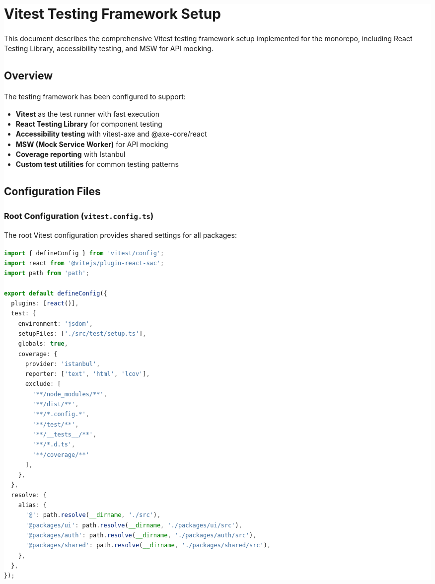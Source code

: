 # Vitest Testing Framework Setup

This document describes the comprehensive Vitest testing framework setup implemented for the monorepo, including React Testing Library, accessibility testing, and MSW for API mocking.

## Overview

The testing framework has been configured to support:
- **Vitest** as the test runner with fast execution
- **React Testing Library** for component testing
- **Accessibility testing** with vitest-axe and @axe-core/react
- **MSW (Mock Service Worker)** for API mocking
- **Coverage reporting** with Istanbul
- **Custom test utilities** for common testing patterns

## Configuration Files

### Root Configuration (`vitest.config.ts`)

The root Vitest configuration provides shared settings for all packages:

```typescript
import { defineConfig } from 'vitest/config';
import react from '@vitejs/plugin-react-swc';
import path from 'path';

export default defineConfig({
  plugins: [react()],
  test: {
    environment: 'jsdom',
    setupFiles: ['./src/test/setup.ts'],
    globals: true,
    coverage: {
      provider: 'istanbul',
      reporter: ['text', 'html', 'lcov'],
      exclude: [
        '**/node_modules/**',
        '**/dist/**',
        '**/*.config.*',
        '**/test/**',
        '**/__tests__/**',
        '**/*.d.ts',
        '**/coverage/**'
      ],
    },
  },
  resolve: {
    alias: {
      '@': path.resolve(__dirname, './src'),
      '@packages/ui': path.resolve(__dirname, './packages/ui/src'),
      '@packages/auth': path.resolve(__dirname, './packages/auth/src'),
      '@packages/shared': path.resolve(__dirname, './packages/shared/src'),
    },
  },
});
```

